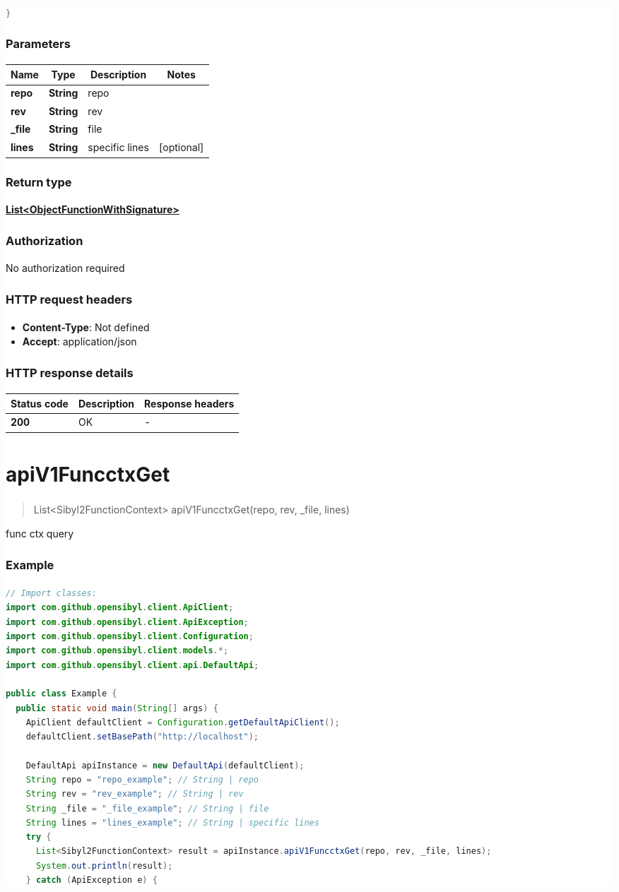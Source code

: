 ```java
}
```

### Parameters

| Name | Type | Description  | Notes |
|------------- | ------------- | ------------- | -------------|
| **repo** | **String**| repo | |
| **rev** | **String**| rev | |
| **_file** | **String**| file | |
| **lines** | **String**| specific lines | [optional] |

### Return type

[**List&lt;ObjectFunctionWithSignature&gt;**](ObjectFunctionWithSignature.md)

### Authorization

No authorization required

### HTTP request headers

 - **Content-Type**: Not defined
 - **Accept**: application/json

### HTTP response details
| Status code | Description | Response headers |
|-------------|-------------|------------------|
| **200** | OK |  -  |

<a name="apiV1FuncctxGet"></a>
# **apiV1FuncctxGet**
> List&lt;Sibyl2FunctionContext&gt; apiV1FuncctxGet(repo, rev, _file, lines)

func ctx query

### Example
```java
// Import classes:
import com.github.opensibyl.client.ApiClient;
import com.github.opensibyl.client.ApiException;
import com.github.opensibyl.client.Configuration;
import com.github.opensibyl.client.models.*;
import com.github.opensibyl.client.api.DefaultApi;

public class Example {
  public static void main(String[] args) {
    ApiClient defaultClient = Configuration.getDefaultApiClient();
    defaultClient.setBasePath("http://localhost");

    DefaultApi apiInstance = new DefaultApi(defaultClient);
    String repo = "repo_example"; // String | repo
    String rev = "rev_example"; // String | rev
    String _file = "_file_example"; // String | file
    String lines = "lines_example"; // String | specific lines
    try {
      List<Sibyl2FunctionContext> result = apiInstance.apiV1FuncctxGet(repo, rev, _file, lines);
      System.out.println(result);
    } catch (ApiException e) {
```